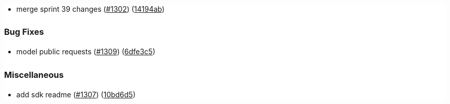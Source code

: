 * merge sprint 39 changes ([#1302](https://github.com/instill-ai/console/issues/1302)) ([14194ab](https://github.com/instill-ai/console/commit/14194abb680c9a5156d35cbd5fe4c2fab25e8891))


### Bug Fixes

* model public requests ([#1309](https://github.com/instill-ai/console/issues/1309)) ([6dfe3c5](https://github.com/instill-ai/console/commit/6dfe3c546a04004ec9a39673d252efd623b5be51))


### Miscellaneous

* add sdk readme ([#1307](https://github.com/instill-ai/console/issues/1307)) ([10bd6d5](https://github.com/instill-ai/console/commit/10bd6d5f8e95360ba1757e8f63e793962196fb0d))

